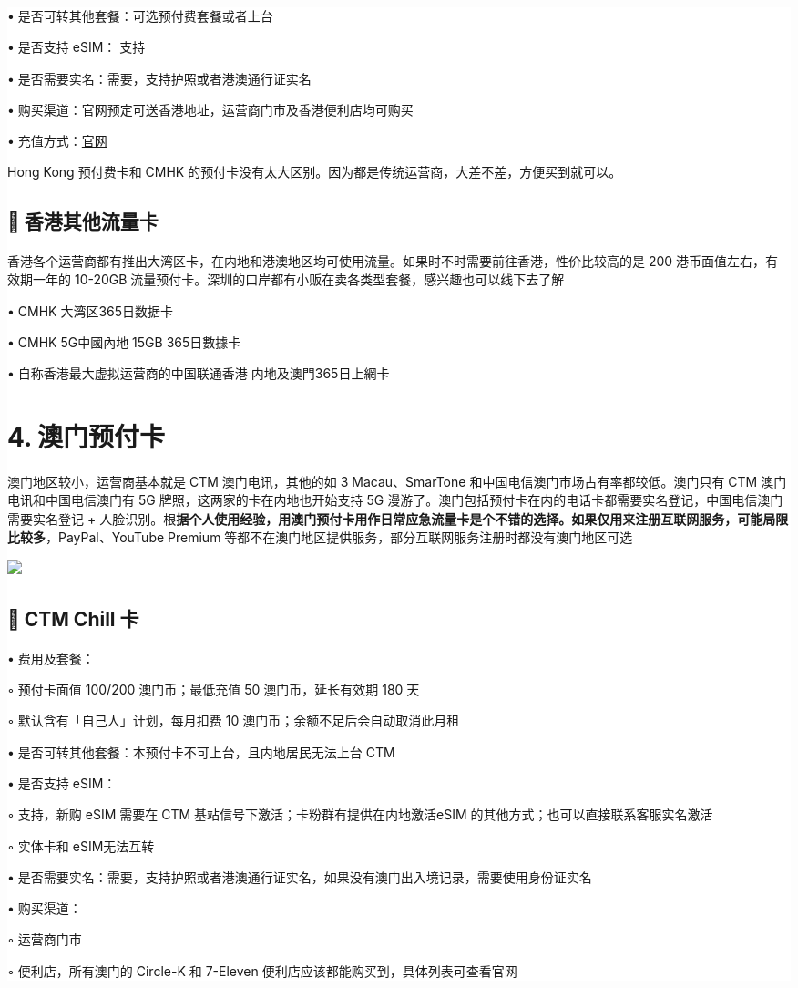 •  是否可转其他套餐：可选预付费套餐或者上台   

•  是否支持 eSIM： 支持   

•  是否需要实名：需要，支持护照或者港澳通行证实名   

•  购买渠道：官网预定可送香港地址，运营商门市及香港便利店均可购买   

•  充值方式：[官网 ](https://www.three.com.hk/tc/home.html) 

    

Hong Kong 预付费卡和 CMHK 的预付卡没有太大区别。因为都是传统运营商，大差不差，方便买到就可以。



## 📢 香港其他流量卡     

香港各个运营商都有推出大湾区卡，在内地和港澳地区均可使用流量。如果时不时需要前往香港，性价比较高的是 200 港币面值左右，有效期一年的 10-20GB 流量预付卡。深圳的口岸都有小贩在卖各类型套餐，感兴趣也可以线下去了解    

•  CMHK 大湾区365日数据卡   

•  CMHK 5G中國內地 15GB 365日數據卡   

•  自称香港最大虚拟运营商的中国联通香港 内地及澳門365日上網卡  



# 4. 澳门预付卡     

澳门地区较小，运营商基本就是 CTM 澳门电讯，其他的如 3 Macau、SmarTone 和中国电信澳门市场占有率都较低。澳门只有 CTM 澳门电讯和中国电信澳门有 5G 牌照，这两家的卡在内地也开始支持 5G 漫游了。澳门包括预付卡在内的电话卡都需要实名登记，中国电信澳门需要实名登记 + 人脸识别。根**据个人使用经验，用澳门预付卡用作日常应急流量卡是个不错的选择。如果仅用来注册互联网服务，可能局限比较多**，PayPal、YouTube Premium 等都不在澳门地区提供服务，部分互联网服务注册时都没有澳门地区可选

![](https://m2492468.695354.xyz/img/2024/12/30/8yea21.png)



## 📢 CTM Chill 卡     

•  费用及套餐：  

  ◦  预付卡面值 100/200 澳门币；最低充值 50 澳门币，延长有效期 180 天   

  ◦  默认含有「自己人」计划，每月扣费 10 澳门币；余额不足后会自动取消此月租      

•  是否可转其他套餐：本预付卡不可上台，且内地居民无法上台 CTM  

•  是否支持 eSIM：  

  ◦  支持，新购 eSIM 需要在 CTM 基站信号下激活；卡粉群有提供在内地激活eSIM 的其他方式；也可以直接联系客服实名激活   

  ◦  实体卡和 eSIM无法互转      

•  是否需要实名：需要，支持护照或者港澳通行证实名，如果没有澳门出入境记录，需要使用身份证实名   

•  购买渠道：  

  ◦  运营商门市   

  ◦  便利店，所有澳门的 Circle-K 和 7-Eleven 便利店应该都能购买到，具体列表可查看官网  
